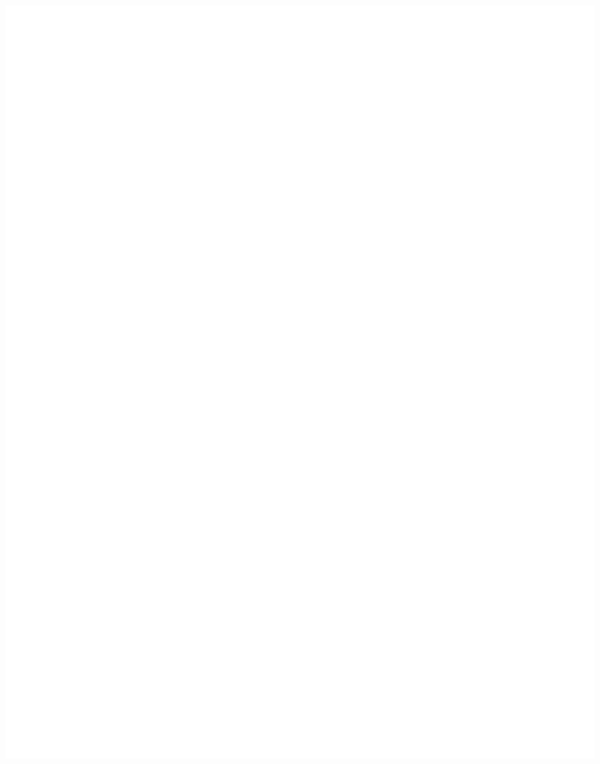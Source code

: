 <a href="https://github.com/logikone">
  <img align="center" width="100%" src="./github-metrics.svg"/>
</a>
